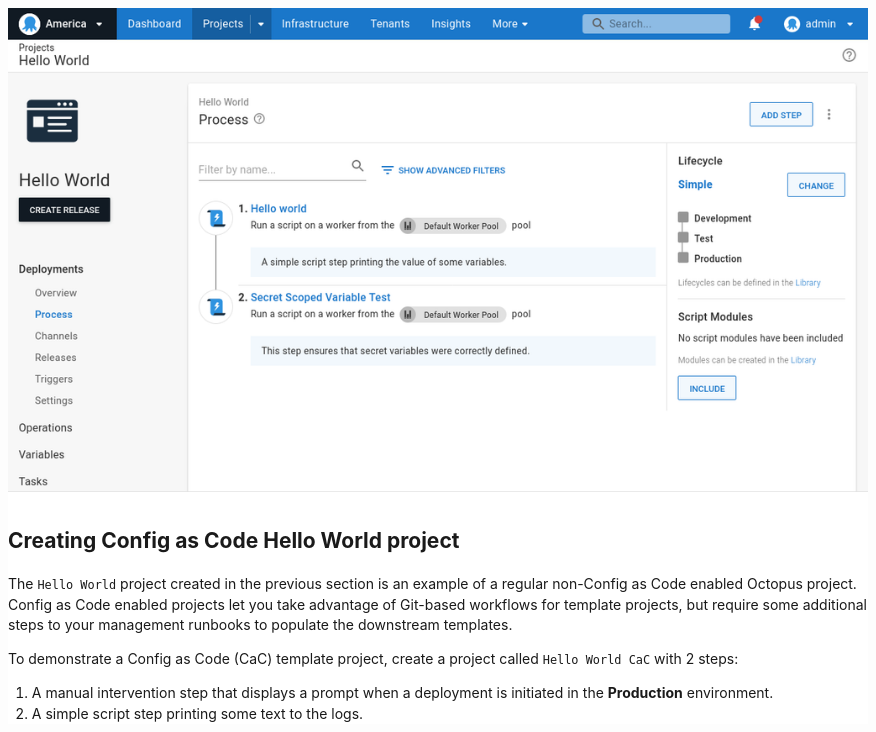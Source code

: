 ![Screenshot of the downstream project in the America space](managed-project.png "width=500")

## Creating Config as Code Hello World project

The `Hello World` project created in the previous section is an example of a regular non-Config as Code enabled Octopus project. Config as Code enabled projects let you take advantage of Git-based workflows for template projects, but require some additional steps to your management runbooks to populate the downstream templates.

To demonstrate a Config as Code (CaC) template project, create a project called `Hello World CaC` with 2 steps:

1. A manual intervention step that displays a prompt when a deployment is initiated in the **Production** environment.
2. A simple script step printing some text to the logs.
